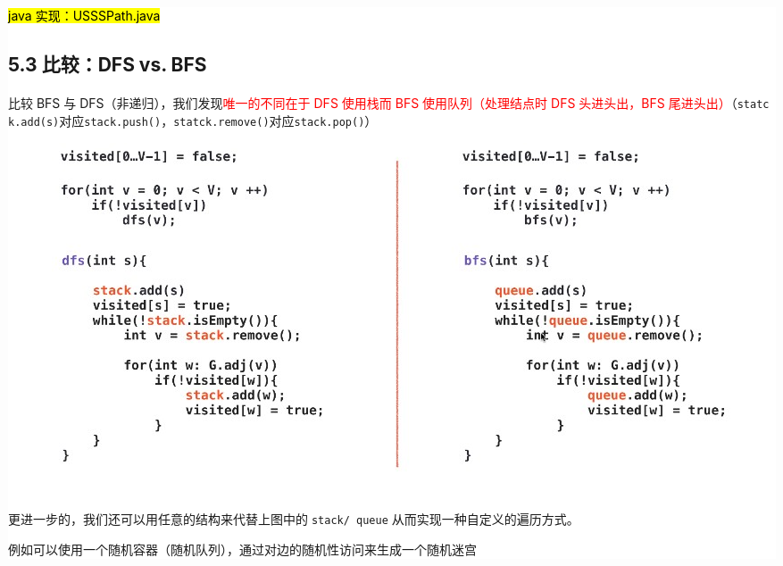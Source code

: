 <span style="background-color: yellow; color: black;">java 实现：USSSPath.java</span>

## 5.3 比较：DFS vs. BFS

比较 BFS 与 DFS（非递归），我们发现<font color=red>唯一的不同在于 DFS 使用栈而 BFS 使用队列（处理结点时 DFS 头进头出，BFS 尾进头出）</font>（`statck.add(s)`对应`stack.push()`，`statck.remove()`对应`stack.pop()`）

<center>
    <img src="/images/2021-07/Snipaste_2021-07-20_11-26-00.jpg" style="zoom:0%"> <br><div style="color: #999;"></div>
</center><br>

更进一步的，我们还可以用任意的结构来代替上图中的 `stack/ queue` 从而实现一种自定义的遍历方式。

例如可以使用一个随机容器（随机队列），通过对边的随机性访问来生成一个随机迷宫
<center>